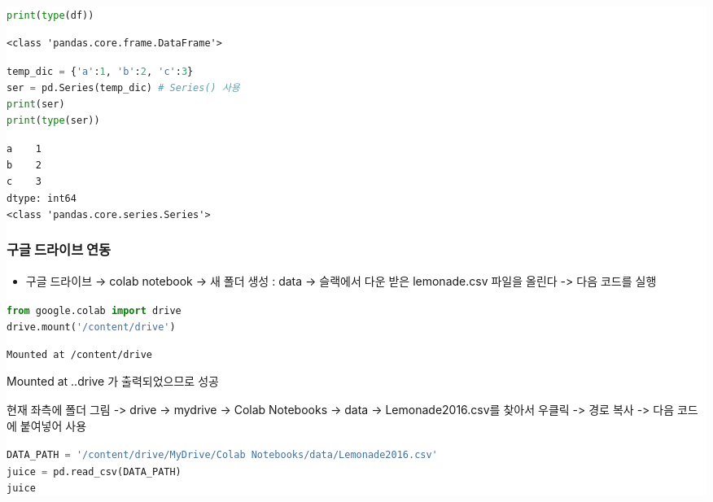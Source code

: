 



```python
print(type(df))
```

    <class 'pandas.core.frame.DataFrame'>
    


```python
temp_dic = {'a':1, 'b':2, 'c':3}
ser = pd.Series(temp_dic) # Series() 사용
print(ser)
print(type(ser))
```

    a    1
    b    2
    c    3
    dtype: int64
    <class 'pandas.core.series.Series'>
    

### 구글 드라이브 연동
- 구글 드라이브 → colab notebook → 새 폴더 생성 : data → 슬랙에서 다운 받은 lemonade.csv 파일을 올린다 -> 다음 코드를 실행


```python
from google.colab import drive
drive.mount('/content/drive')
```

    Mounted at /content/drive
    

Mounted at ..drive 가 출력되었으므로 성공

현재 좌측에 폴더 그림 -> drive -> mydrive -> Colab Notebooks -> data -> Lemonade2016.csv를 찾아서 우클릭 -> 경로 복사 -> 다음 코드에 붙여넣어 사용


```python
DATA_PATH = '/content/drive/MyDrive/Colab Notebooks/data/Lemonade2016.csv'
juice = pd.read_csv(DATA_PATH)
juice
```





  <div id="df-e4ed5b94-20e7-42ba-9f65-459f54e1728a">
    <div class="colab-df-container">
      <div>
<style scoped>
    .dataframe tbody tr th:only-of-type {
        vertical-align: middle;
    }

    .dataframe tbody tr th {
        vertical-align: top;
    }
